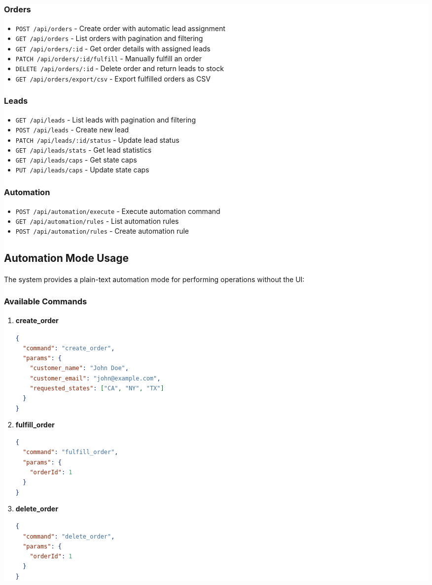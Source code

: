 ### Orders
- `POST /api/orders` - Create order with automatic lead assignment
- `GET /api/orders` - List orders with pagination and filtering
- `GET /api/orders/:id` - Get order details with assigned leads
- `PATCH /api/orders/:id/fulfill` - Manually fulfill an order
- `DELETE /api/orders/:id` - Delete order and return leads to stock
- `GET /api/orders/export/csv` - Export fulfilled orders as CSV

### Leads
- `GET /api/leads` - List leads with pagination and filtering
- `POST /api/leads` - Create new lead
- `PATCH /api/leads/:id/status` - Update lead status
- `GET /api/leads/stats` - Get lead statistics
- `GET /api/leads/caps` - Get state caps
- `PUT /api/leads/caps` - Update state caps

### Automation
- `POST /api/automation/execute` - Execute automation command
- `GET /api/automation/rules` - List automation rules
- `POST /api/automation/rules` - Create automation rule

## Automation Mode Usage

The system provides a plain-text automation mode for performing operations without the UI:

### Available Commands

1. **create_order**
   ```json
   {
     "command": "create_order",
     "params": {
       "customer_name": "John Doe",
       "customer_email": "john@example.com",
       "requested_states": ["CA", "NY", "TX"]
     }
   }
   ```

2. **fulfill_order**
   ```json
   {
     "command": "fulfill_order",
     "params": {
       "orderId": 1
     }
   }
   ```

3. **delete_order**
   ```json
   {
     "command": "delete_order",
     "params": {
       "orderId": 1
     }
   }
   ```
